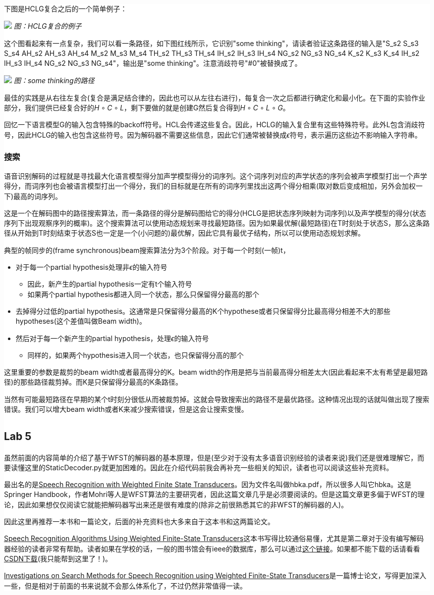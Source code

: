 下图是HCLG复合之后的一个简单例子：

<a name='m5i5'>![](/img/dev287x/m5i5.png)</a>
*图：HCLG复合的例子*


这个图看起来有一点复杂，我们可以看一条路径，如下图红线所示，它识别"some thinking"，请读者验证这条路径的输入是"S_s2 S_s3 S_s4 AH_s2 AH_s3 AH_s4 M_s2 M_s3 M_s4 <eps> TH_s2 TH_s3 TH_s4 IH_s2 IH_s3 IH_s4 NG_s2 NG_s3 NG_s4 K_s2 K_s3 K_s4 IH_s2 IH_s3 IH_s4 NG_s2 NG_s3 NG_s4"，输出是"some thinking"。注意消歧符号"\#0"被替换成了<eps>。

<a name='m5i5-2'>![](/img/dev287x/m5i5-2.png)</a>
*图：some thinking的路径*

最佳的实践是从右往左复合(复合是满足结合律的，因此也可以从左往右进行)，每复合一次之后都进行确定化和最小化。在下面的实验作业部分，我们提供已经复合好的$H \circ C \circ L$，剩下要做的就是创建G然后复合得到$H \circ C \circ L \circ G$。


回忆一下语言模型G的输入包含特殊的backoff符号。HCL会传递这些复合。因此，HCLG的输入复合里有这些特殊符号。此外L包含消歧符号，因此HCLG的输入也包含这些符号。因为解码器不需要这些信息，因此它们通常被替换成$\epsilon$符号，表示遍历这些边不影响输入字符串。


### 搜索

语音识别解码的过程就是寻找最大化语言模型得分加声学模型得分的词序列。这个词序列对应的声学状态的序列会被声学模型打出一个声学得分，而词序列也会被语言模型打出一个得分，我们的目标就是在所有的词序列里找出这两个得分相乘(取对数后变成相加，另外会加权一下)最高的词序列。

这是一个在解码图中的路径搜索算法，而一条路径的得分是解码图给它的得分(HCLG是把状态序列映射为词序列)以及声学模型的得分(状态序列下出现观察序列的概率)。这个搜索算法可以使用动态规划来寻找最短路径。因为如果最优解(最短路径)在T时刻处于状态S，那么这条路径从开始到T时刻结束于状态S也一定是一个(小问题的)最优解，因此它具有最优子结构，所以可以使用动态规划求解。



典型的帧同步的(frame synchronous)beam搜索算法分为3个阶段。对于每一个时刻(一帧)t，

* 对于每一个partial hypothesis处理非$\epsilon$的输入符号
    * 因此，新产生的partial hypothesis一定有t个输入符号
    * 如果两个partial hypothesis都进入同一个状态，那么只保留得分最高的那个

* 去掉得分过低的partial hypothesis。这通常是只保留得分最高的K个hypothese或者只保留得分比最高得分相差不大的那些hypotheses(这个差值叫做Beam width)。

* 然后对于每一个新产生的partial hypothesis，处理$\epsilon$的输入符号
    * 同样的，如果两个hypothesis进入同一个状态，也只保留得分高的那个

这里重要的参数是裁剪的beam width或者最高得分的K。beam width的作用是把与当前最高得分相差太大(因此看起来不太有希望是最短路径)的那些路径裁剪掉。而K是只保留得分最高的K条路径。

当然有可能最短路径在早期的某个t时刻分很低从而被裁剪掉。这就会导致搜索出的路径不是最优路径。这种情况出现的话就叫做出现了搜索错误。我们可以增大beam width或者K来减少搜索错误，但是这会让搜索变慢。


## Lab 5

虽然前面的内容简单的介绍了基于WFST的解码器的基本原理，但是(至少对于没有太多语音识别经验的读者来说)我们还是很难理解它，而要读懂这里的StaticDecoder.py就更加困难的。因此在介绍代码前我会再补充一些相关的知识，读者也可以阅读这些补充资料。

最出名的是[Speech Recognition with Weighted Finite State Transducers](https://cs.nyu.edu/~mohri/pub/hbka.pdf)。因为文件名叫做hbka.pdf，所以很多人叫它hbka。这是Springer Handbook，作者Mohri等人是WFST算法的主要研究者，因此这篇文章几乎是必须要阅读的。但是这篇文章更多偏于WFST的理论，因此如果想仅仅阅读它就能把解码器写出来还是很有难度的(除非之前很熟悉其它的非WFST的解码器的人)。

因此这里再推荐一本书和一篇论文，后面的补充资料也大多来自于这本书和这两篇论文。

[Speech Recognition Algorithms Using Weighted Finite-State Transducers](https://www.morganclaypool.com/doi/abs/10.2200/S00462ED1V01Y201212SAP010)这本书写得比较通俗易懂，尤其是第二章对于没有编写解码器经验的读者非常有帮助。读者如果在学校的话，一般的图书馆会有ieee的数据库，那么可以通过[这个链接](https://ieeexplore.ieee.org/document/6812612)。如果都不能下载的话请看看[CSDN下载](https://download.csdn.net/download/shakingwaves/10496323)(我只能帮到这里了！)。

[Investigations on Search Methods for Speech Recognition using Weighted Finite-State Transducers](https://pdfs.semanticscholar.org/aedf/f1aeba8c2e825bed98ad68ccb5ddefb5ad6e.pdf)是一篇博士论文，写得更加深入一些，但是相对于前面的书来说就不会那么体系化了，不过仍然非常值得一读。


